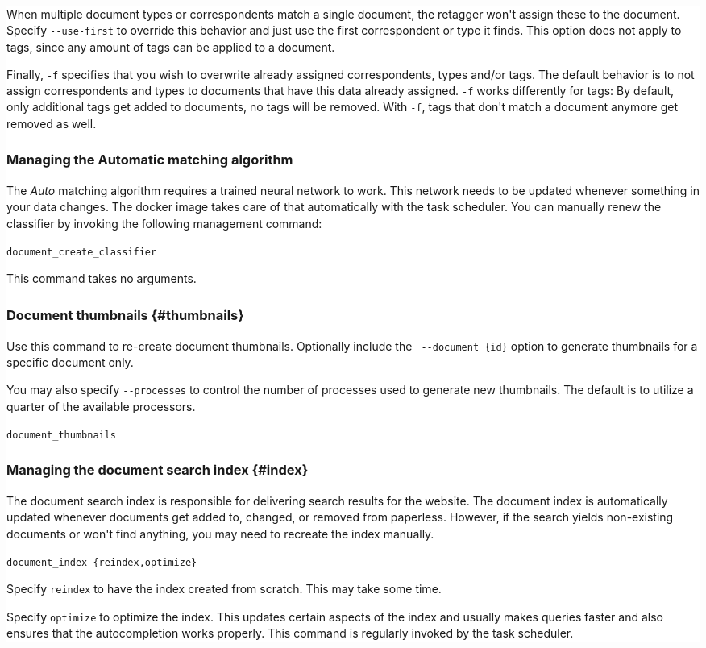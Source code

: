 When multiple document types or correspondents match a single document,
the retagger won't assign these to the document. Specify `--use-first`
to override this behavior and just use the first correspondent or type
it finds. This option does not apply to tags, since any amount of tags
can be applied to a document.

Finally, `-f` specifies that you wish to overwrite already assigned
correspondents, types and/or tags. The default behavior is to not assign
correspondents and types to documents that have this data already
assigned. `-f` works differently for tags: By default, only additional
tags get added to documents, no tags will be removed. With `-f`, tags
that don't match a document anymore get removed as well.

### Managing the Automatic matching algorithm

The _Auto_ matching algorithm requires a trained neural network to work.
This network needs to be updated whenever something in your data
changes. The docker image takes care of that automatically with the task
scheduler. You can manually renew the classifier by invoking the
following management command:

```
document_create_classifier
```

This command takes no arguments.

### Document thumbnails {#thumbnails}

Use this command to re-create document thumbnails. Optionally include the ` --document {id}` option to generate thumbnails for a specific document only.

You may also specify `--processes` to control the number of processes used to generate new thumbnails. The default is to utilize
a quarter of the available processors.

```
document_thumbnails
```

### Managing the document search index {#index}

The document search index is responsible for delivering search results
for the website. The document index is automatically updated whenever
documents get added to, changed, or removed from paperless. However, if
the search yields non-existing documents or won't find anything, you
may need to recreate the index manually.

```
document_index {reindex,optimize}
```

Specify `reindex` to have the index created from scratch. This may take
some time.

Specify `optimize` to optimize the index. This updates certain aspects
of the index and usually makes queries faster and also ensures that the
autocompletion works properly. This command is regularly invoked by the
task scheduler.
